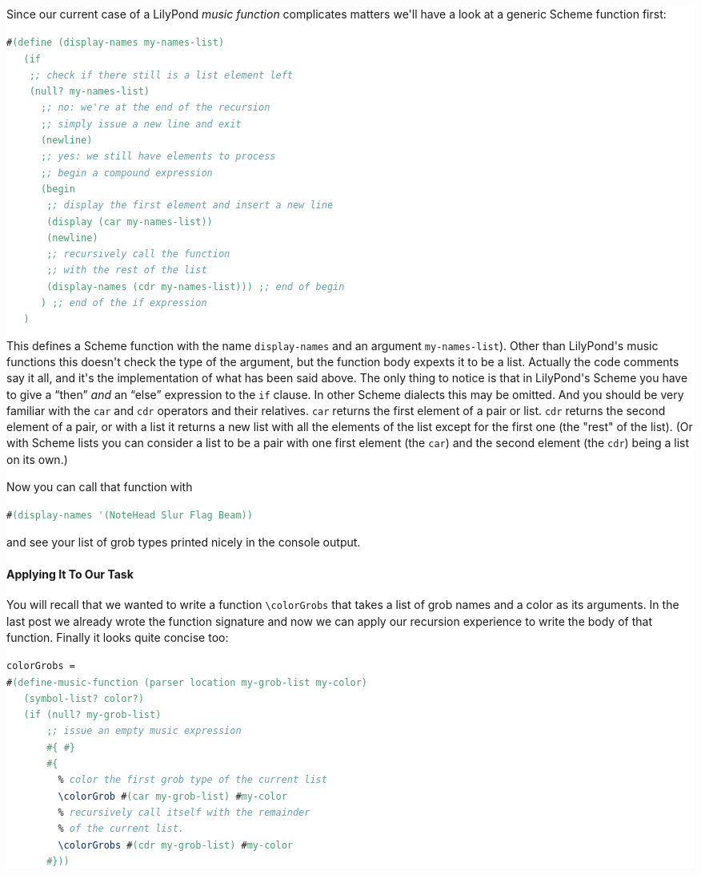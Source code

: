 Since our current case of a LilyPond *music function* complicates matters we'll have a look at a generic Scheme function first:

```lilypond
#(define (display-names my-names-list)
   (if
    ;; check if there still is a list element left
    (null? my-names-list)
      ;; no: we're at the end of the recursion
      ;; simply issue a new line and exit
      (newline)
      ;; yes: we still have elements to process
      ;; begin a compound expression
      (begin
       ;; display the first element and insert a new line
       (display (car my-names-list))
       (newline)
       ;; recursively call the function
       ;; with the rest of the list
       (display-names (cdr my-names-list))) ;; end of begin
      ) ;; end of the if expression
   )
```

This defines a Scheme function with the name `display-names` and an argument `my-names-list`). Other than LilyPond's music functions this doesn't check the type of the argument, but the function body expexts it to be a list. Actually the code comments say it all, and it's the implementation of what has been said above. The only thing to notice is that in LilyPond's Scheme you have to give a “then” *and* an “else” expression to the `if` clause. In other Scheme dialects this may be omitted. And you should be very familiar with the `car` and `cdr` operators and their relatives. `car` returns the first element of a pair or list.  `cdr` returns the second element of a pair, or with a list it returns a new list with all the elements of the list except for the first one (the "rest" of the list).  (Or with Scheme lists you can consider a list to be a pair with one first element (the `car`) and the second element (the `cdr`) being a list on its own.)

Now you can call that function with

```lilypond
#(display-names '(NoteHead Slur Flag Beam))
```

and see your list of grob types printed nicely in the console output.

#### Applying It To Our Task

You will recall that we wanted to write a function `\colorGrobs` that takes a list of grob names and a color as its arguments. In the last post we already wrote the function signature and now we can apply our recursion experience to write the body of that function. Finally it looks quite concise too:

```lilypond
colorGrobs =
#(define-music-function (parser location my-grob-list my-color)
   (symbol-list? color?)
   (if (null? my-grob-list)
       ;; issue an empty music expression
       #{ #}
       #{
         % color the first grob type of the current list
         \colorGrob #(car my-grob-list) #my-color
         % recursively call itself with the remainder
         % of the current list.
         \colorGrobs #(cdr my-grob-list) #my-color
       #}))
```
